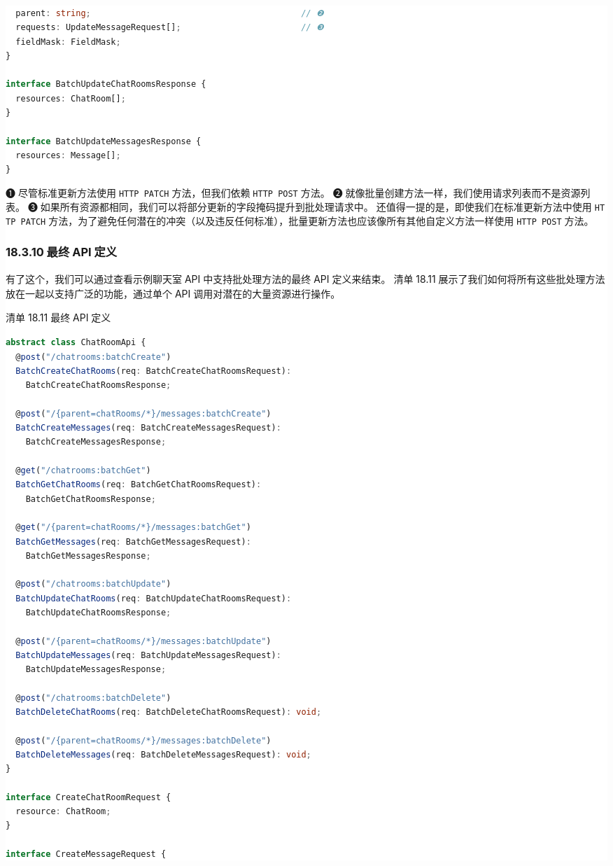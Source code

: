 ```typescript
  parent: string;                                          // ❷
  requests: UpdateMessageRequest[];                        // ❸
  fieldMask: FieldMask;   
}
 
interface BatchUpdateChatRoomsResponse {
  resources: ChatRoom[];
}
 
interface BatchUpdateMessagesResponse {
  resources: Message[];
}
```

❶ 尽管标准更新方法使用 ```HTTP PATCH``` 方法，但我们依赖 ```HTTP POST``` 方法。
❷ 就像批量创建方法一样，我们使用请求列表而不是资源列表。
❸ 如果所有资源都相同，我们可以将部分更新的字段掩码提升到批处理请求中。
还值得一提的是，即使我们在标准更新方法中使用 ```HTTP PATCH``` 方法，为了避免任何潜在的冲突（以及违反任何标准），批量更新方法也应该像所有其他自定义方法一样使用 ```HTTP POST``` 方法。

### 18.3.10 最终 API 定义
有了这个，我们可以通过查看示例聊天室 API 中支持批处理方法的最终 API 定义来结束。 清单 18.11 展示了我们如何将所有这些批处理方法放在一起以支持广泛的功能，通过单个 API 调用对潜在的大量资源进行操作。

清单 18.11 最终 API 定义

```typescript
abstract class ChatRoomApi {
  @post("/chatrooms:batchCreate")
  BatchCreateChatRooms(req: BatchCreateChatRoomsRequest):
    BatchCreateChatRoomsResponse;

  @post("/{parent=chatRooms/*}/messages:batchCreate")
  BatchCreateMessages(req: BatchCreateMessagesRequest):
    BatchCreateMessagesResponse;
 
  @get("/chatrooms:batchGet")
  BatchGetChatRooms(req: BatchGetChatRoomsRequest):
    BatchGetChatRoomsResponse;

  @get("/{parent=chatRooms/*}/messages:batchGet")
  BatchGetMessages(req: BatchGetMessagesRequest):
    BatchGetMessagesResponse;

  @post("/chatrooms:batchUpdate")
  BatchUpdateChatRooms(req: BatchUpdateChatRoomsRequest):
    BatchUpdateChatRoomsResponse;

  @post("/{parent=chatRooms/*}/messages:batchUpdate")
  BatchUpdateMessages(req: BatchUpdateMessagesRequest):
    BatchUpdateMessagesResponse;
 
  @post("/chatrooms:batchDelete")
  BatchDeleteChatRooms(req: BatchDeleteChatRoomsRequest): void;
 
  @post("/{parent=chatRooms/*}/messages:batchDelete")
  BatchDeleteMessages(req: BatchDeleteMessagesRequest): void;
}
 
interface CreateChatRoomRequest {
  resource: ChatRoom;
}
 
interface CreateMessageRequest {
```